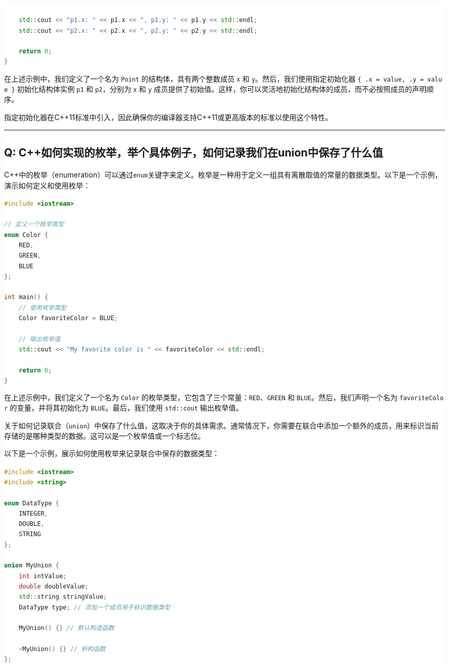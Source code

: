 ```cpp

    std::cout << "p1.x: " << p1.x << ", p1.y: " << p1.y << std::endl;
    std::cout << "p2.x: " << p2.x << ", p2.y: " << p2.y << std::endl;

    return 0;
}
```

在上述示例中，我们定义了一个名为 `Point` 的结构体，具有两个整数成员 `x` 和 `y`。然后，我们使用指定初始化器 `{ .x = value, .y = value }` 初始化结构体实例 `p1` 和 `p2`，分别为 `x` 和 `y` 成员提供了初始值。这样，你可以灵活地初始化结构体的成员，而不必按照成员的声明顺序。

指定初始化器在C++11标准中引入，因此确保你的编译器支持C++11或更高版本的标准以使用这个特性。

****
## Q: C++如何实现的枚举，举个具体例子，如何记录我们在union中保存了什么值

C++中的枚举（enumeration）可以通过`enum`关键字来定义。枚举是一种用于定义一组具有离散取值的常量的数据类型。以下是一个示例，演示如何定义和使用枚举：

```cpp
#include <iostream>

// 定义一个枚举类型
enum Color {
    RED,
    GREEN,
    BLUE
};

int main() {
    // 使用枚举类型
    Color favoriteColor = BLUE;

    // 输出枚举值
    std::cout << "My favorite color is " << favoriteColor << std::endl;

    return 0;
}
```

在上述示例中，我们定义了一个名为 `Color` 的枚举类型，它包含了三个常量：`RED`、`GREEN` 和 `BLUE`。然后，我们声明一个名为 `favoriteColor` 的变量，并将其初始化为 `BLUE`。最后，我们使用 `std::cout` 输出枚举值。

关于如何记录联合（`union`）中保存了什么值，这取决于你的具体需求。通常情况下，你需要在联合中添加一个额外的成员，用来标识当前存储的是哪种类型的数据。这可以是一个枚举值或一个标志位。

以下是一个示例，展示如何使用枚举来记录联合中保存的数据类型：

```cpp
#include <iostream>
#include <string>

enum DataType {
    INTEGER,
    DOUBLE,
    STRING
};

union MyUnion {
    int intValue;
    double doubleValue;
    std::string stringValue;
    DataType type; // 添加一个成员用于标识数据类型

    MyUnion() {} // 默认构造函数

    ~MyUnion() {} // 析构函数
};
```